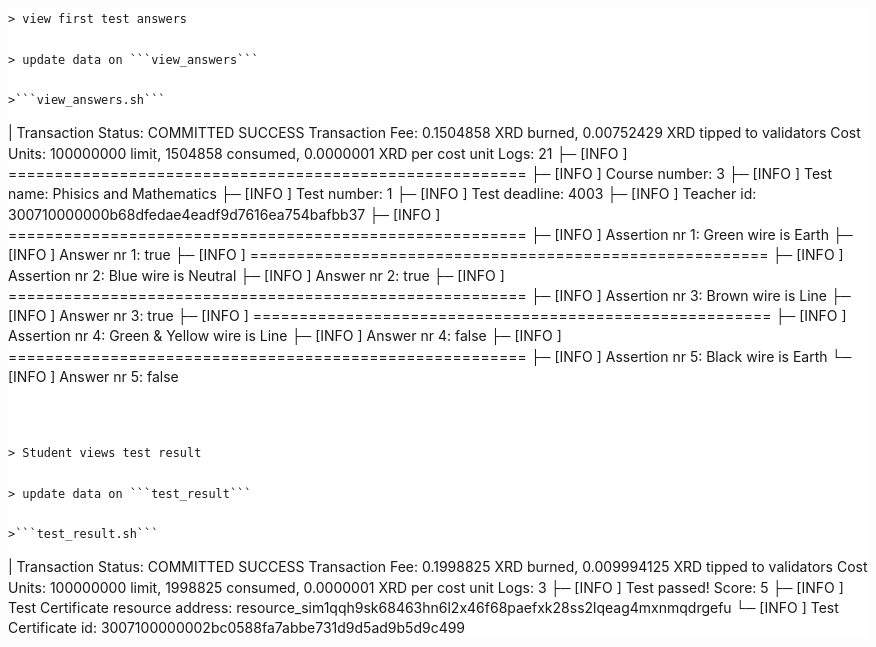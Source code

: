```
> view first test answers

> update data on ```view_answers```

>```view_answers.sh```
```
|
Transaction Status: COMMITTED SUCCESS
Transaction Fee: 0.1504858 XRD burned, 0.00752429 XRD tipped to validators
Cost Units: 100000000 limit, 1504858 consumed, 0.0000001 XRD per cost unit
Logs: 21
├─ [INFO ]  ========================================================
├─ [INFO ]  Course number: 3
├─ [INFO ]  Test name: Phisics and Mathematics
├─ [INFO ]  Test number: 1
├─ [INFO ]  Test deadline: 4003
├─ [INFO ]  Teacher id: 300710000000b68dfedae4eadf9d7616ea754bafbb37
├─ [INFO ]  ========================================================
├─ [INFO ]  Assertion nr 1: Green wire is Earth
├─ [INFO ]  Answer nr 1: true
├─ [INFO ]  ========================================================
├─ [INFO ]  Assertion nr 2: Blue wire is Neutral
├─ [INFO ]  Answer nr 2: true
├─ [INFO ]  ========================================================
├─ [INFO ]  Assertion nr 3: Brown wire is Line
├─ [INFO ]  Answer nr 3: true
├─ [INFO ]  ========================================================
├─ [INFO ]  Assertion nr 4: Green & Yellow wire is Line
├─ [INFO ]  Answer nr 4: false
├─ [INFO ]  ========================================================
├─ [INFO ]  Assertion nr 5: Black wire is Earth
└─ [INFO ]  Answer nr 5: false

```


> Student views test result

> update data on ```test_result```

>```test_result.sh```
```
|
Transaction Status: COMMITTED SUCCESS
Transaction Fee: 0.1998825 XRD burned, 0.009994125 XRD tipped to validators
Cost Units: 100000000 limit, 1998825 consumed, 0.0000001 XRD per cost unit
Logs: 3
├─ [INFO ]  Test passed! Score: 5
├─ [INFO ]  Test Certificate resource address: resource_sim1qqh9sk68463hn6l2x46f68paefxk28ss2lqeag4mxnmqdrgefu
└─ [INFO ]  Test Certificate id: 3007100000002bc0588fa7abbe731d9d5ad9b5d9c499
